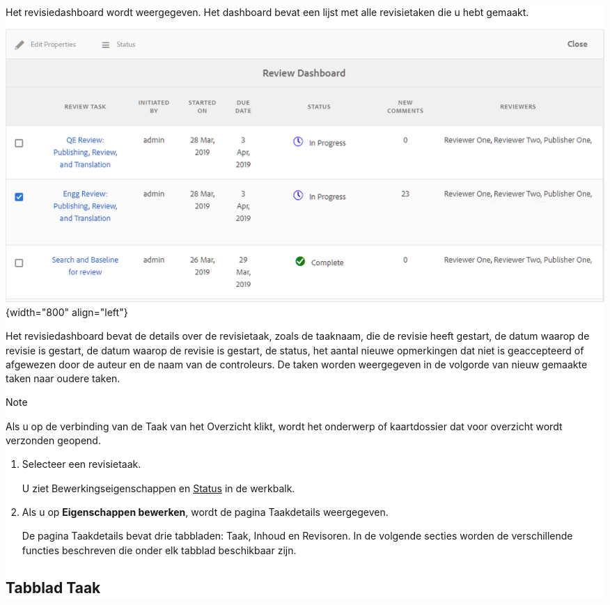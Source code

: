    Het revisiedashboard wordt weergegeven. Het dashboard bevat een lijst met alle revisietaken die u hebt gemaakt.

   ![](images/review-dashboard.png){width="800" align="left"}

   Het revisiedashboard bevat de details over de revisietaak, zoals de taaknaam, die de revisie heeft gestart, de datum waarop de revisie is gestart, de datum waarop de revisie is gestart, de status, het aantal nieuwe opmerkingen dat niet is geaccepteerd of afgewezen door de auteur en de naam van de controleurs. De taken worden weergegeven in de volgorde van nieuw gemaakte taken naar oudere taken.

   >[!NOTE]
   >
   > Als u op de verbinding van de Taak van het Overzicht klikt, wordt het onderwerp of kaartdossier dat voor overzicht wordt verzonden geopend.

1. Selecteer een revisietaak.

   U ziet Bewerkingseigenschappen en [Status](#check-review-status-id199RF0A0UHS) in de werkbalk.

1. Als u op **Eigenschappen bewerken**, wordt de pagina Taakdetails weergegeven.

   De pagina Taakdetails bevat drie tabbladen: Taak, Inhoud en Revisoren. In de volgende secties worden de verschillende functies beschreven die onder elk tabblad beschikbaar zijn.


## Tabblad Taak
